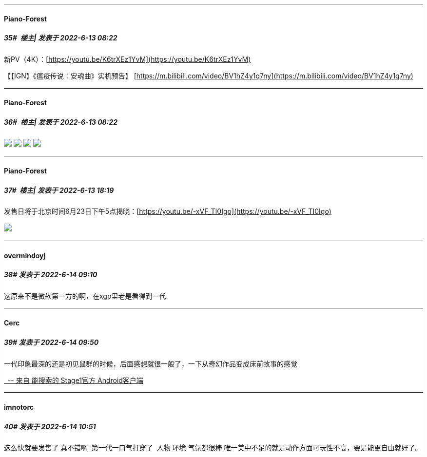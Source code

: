 *****

####  Piano-Forest  
##### 35#         楼主| 发表于 2022-6-13 08:22

新PV（4K）：[https://youtu.be/K6trXEz1YvM](https://youtu.be/K6trXEz1YvM)

【【IGN】《瘟疫传说：安魂曲》实机预告】 
[https://m.bilibili.com/video/BV1hZ4y1q7ny](https://m.bilibili.com/video/BV1hZ4y1q7ny)

*****

####  Piano-Forest  
##### 36#         楼主| 发表于 2022-6-13 08:22

<img src="https://p.sda1.dev/6/3ef502afbb39a1d27c709f07630c3620/A-Plague-Tale-Requiem_Screenshot_02-1a04eac50d44d25c86df.png" referrerpolicy="no-referrer">
<img src="https://p.sda1.dev/6/3cd758823ade15a20f55dbaa97673f5b/A-Plague-Tale-Requiem_Screenshot_05-503cfb352f12ca02febb.png" referrerpolicy="no-referrer">
<img src="https://p.sda1.dev/6/ec92082520c75c6e08d31fa5493a1984/A-Plague-Tale-Requiem_Screenshot_06-8213aa56cd6247fef020.png" referrerpolicy="no-referrer">
<img src="https://p.sda1.dev/6/9d2666e11ab3c8ab7c8bba886709e4b4/A-Plague-Tale-Requiem_Screenshot_10-5923edc46f06d9edae3b.png" referrerpolicy="no-referrer">

*****

####  Piano-Forest  
##### 37#         楼主| 发表于 2022-6-13 18:19

发售日将于北京时间6月23日下午5点揭晓：[https://youtu.be/-xVF_TI0Igo](https://youtu.be/-xVF_TI0Igo)

<img src="https://p.sda1.dev/6/9d8f5e1bbc0cd63b88e6eaf29fbc66a9/20220613_181805.jpg" referrerpolicy="no-referrer">

*****

####  overmindoyj  
##### 38#       发表于 2022-6-14 09:10

这原来不是微软第一方的啊，在xgp里老是看得到一代

*****

####  Cerc  
##### 39#       发表于 2022-6-14 09:50

一代印象最深的还是初见鼠群的时候，后面感想就很一般了，一下从奇幻作品变成床前故事的感觉

[  -- 来自 能搜索的 Stage1官方 Android客户端](https://www.coolapk.com/apk/140634)

*****

####  imnotorc  
##### 40#       发表于 2022-6-14 10:51

这么快就要发售了 真不错啊  第一代一口气打穿了  人物 环境 气氛都很棒 唯一美中不足的就是动作方面可玩性不高，要是能更自由就好了。
